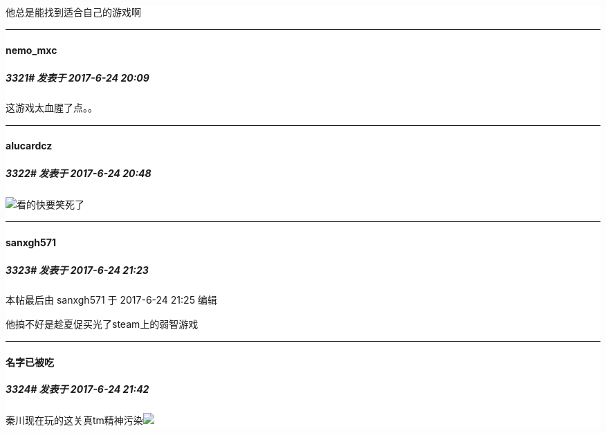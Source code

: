 


他总是能找到适合自己的游戏啊







*****

####  nemo_mxc  
##### 3321#       发表于 2017-6-24 20:09




这游戏太血腥了点。。







*****

####  alucardcz  
##### 3322#       发表于 2017-6-24 20:48



<img src="https://static.saraba1st.com/image/smiley/face2017/068.png" referrerpolicy="no-referrer">看的快要笑死了







*****

####  sanxgh571  
##### 3323#       发表于 2017-6-24 21:23



 本帖最后由 sanxgh571 于 2017-6-24 21:25 编辑 

他搞不好是趁夏促买光了steam上的弱智游戏







*****

####  名字已被吃  
##### 3324#       发表于 2017-6-24 21:42




秦川现在玩的这关真tm精神污染<img src="https://static.saraba1st.com/image/smiley/face2017/129.png" referrerpolicy="no-referrer">
